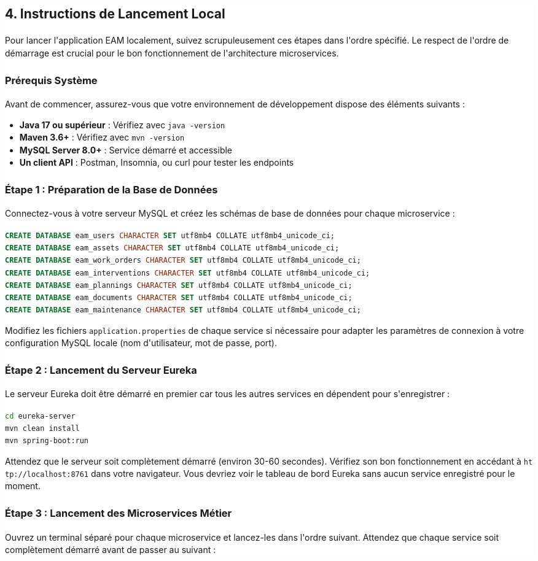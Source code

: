 
## 4. Instructions de Lancement Local

Pour lancer l'application EAM localement, suivez scrupuleusement ces étapes dans l'ordre spécifié. Le respect de l'ordre de démarrage est crucial pour le bon fonctionnement de l'architecture microservices.

### Prérequis Système

Avant de commencer, assurez-vous que votre environnement de développement dispose des éléments suivants :

- **Java 17 ou supérieur** : Vérifiez avec `java -version`
- **Maven 3.6+** : Vérifiez avec `mvn -version`
- **MySQL Server 8.0+** : Service démarré et accessible
- **Un client API** : Postman, Insomnia, ou curl pour tester les endpoints

### Étape 1 : Préparation de la Base de Données

Connectez-vous à votre serveur MySQL et créez les schémas de base de données pour chaque microservice :

```sql
CREATE DATABASE eam_users CHARACTER SET utf8mb4 COLLATE utf8mb4_unicode_ci;
CREATE DATABASE eam_assets CHARACTER SET utf8mb4 COLLATE utf8mb4_unicode_ci;
CREATE DATABASE eam_work_orders CHARACTER SET utf8mb4 COLLATE utf8mb4_unicode_ci;
CREATE DATABASE eam_interventions CHARACTER SET utf8mb4 COLLATE utf8mb4_unicode_ci;
CREATE DATABASE eam_plannings CHARACTER SET utf8mb4 COLLATE utf8mb4_unicode_ci;
CREATE DATABASE eam_documents CHARACTER SET utf8mb4 COLLATE utf8mb4_unicode_ci;
CREATE DATABASE eam_maintenance CHARACTER SET utf8mb4 COLLATE utf8mb4_unicode_ci;
```

Modifiez les fichiers `application.properties` de chaque service si nécessaire pour adapter les paramètres de connexion à votre configuration MySQL locale (nom d'utilisateur, mot de passe, port).

### Étape 2 : Lancement du Serveur Eureka

Le serveur Eureka doit être démarré en premier car tous les autres services en dépendent pour s'enregistrer :

```bash
cd eureka-server
mvn clean install
mvn spring-boot:run
```

Attendez que le serveur soit complètement démarré (environ 30-60 secondes). Vérifiez son bon fonctionnement en accédant à `http://localhost:8761` dans votre navigateur. Vous devriez voir le tableau de bord Eureka sans aucun service enregistré pour le moment.

### Étape 3 : Lancement des Microservices Métier

Ouvrez un terminal séparé pour chaque microservice et lancez-les dans l'ordre suivant. Attendez que chaque service soit complètement démarré avant de passer au suivant :
